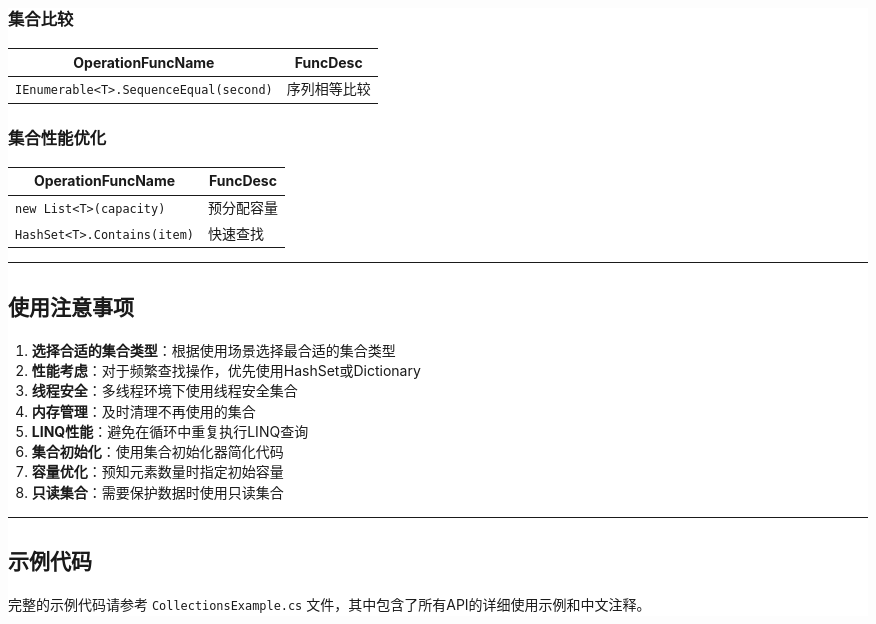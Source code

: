### 集合比较

| OperationFuncName | FuncDesc |
|-------------------|----------|
| `IEnumerable<T>.SequenceEqual(second)` | 序列相等比较 |

### 集合性能优化

| OperationFuncName | FuncDesc |
|-------------------|----------|
| `new List<T>(capacity)` | 预分配容量 |
| `HashSet<T>.Contains(item)` | 快速查找 |

---

## 使用注意事项

1. **选择合适的集合类型**：根据使用场景选择最合适的集合类型
2. **性能考虑**：对于频繁查找操作，优先使用HashSet或Dictionary
3. **线程安全**：多线程环境下使用线程安全集合
4. **内存管理**：及时清理不再使用的集合
5. **LINQ性能**：避免在循环中重复执行LINQ查询
6. **集合初始化**：使用集合初始化器简化代码
7. **容量优化**：预知元素数量时指定初始容量
8. **只读集合**：需要保护数据时使用只读集合

---

## 示例代码

完整的示例代码请参考 `CollectionsExample.cs` 文件，其中包含了所有API的详细使用示例和中文注释。 